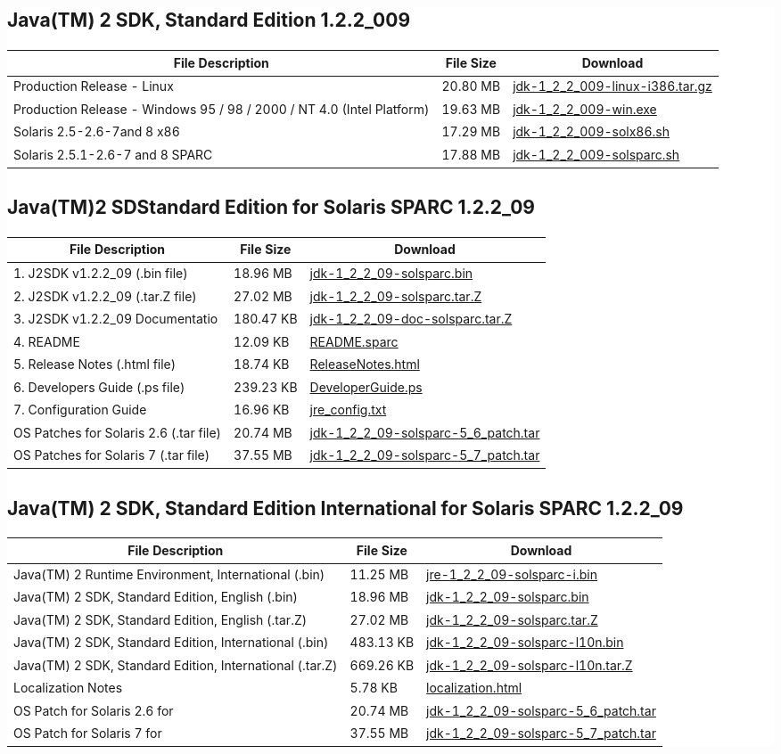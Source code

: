 
## Java(TM) 2 SDK, Standard Edition 1.2.2_009

File Description | File Size | Download
--- | --- | ---
Production Release - Linux   | 20.80 MB | [jdk-1_2_2_009-linux-i386.tar.gz](http://download.oracle.com/otn/java/j2sdk/1.2.2_09/jdk-1_2_2_009-linux-i386.tar.gz)
Production Release - Windows 95 / 98 / 2000 / NT 4.0 (Intel Platform)   | 19.63 MB | [jdk-1_2_2_009-win.exe](http://download.oracle.com/otn/java/j2sdk/1.2.2_09/jdk-1_2_2_009-win.exe)
Solaris 2.5-2.6-7and 8 x86   | 17.29 MB | [jdk-1_2_2_009-solx86.sh](http://download.oracle.com/otn/java/j2sdk/1.2.2_09/jdk-1_2_2_009-solx86.sh)
Solaris 2.5.1-2.6-7 and 8 SPARC   | 17.88 MB | [jdk-1_2_2_009-solsparc.sh](http://download.oracle.com/otn/java/j2sdk/1.2.2_09/jdk-1_2_2_009-solsparc.sh)


## Java(TM)2 SDStandard Edition for Solaris SPARC 1.2.2_09

File Description | File Size | Download
--- | --- | ---
1. J2SDK v1.2.2_09 (.bin file)   | 18.96 MB | [jdk-1_2_2_09-solsparc.bin](http://download.oracle.com/otn/java/JS/J2SDK-J2RE-1.2.2_09/jdk-1_2_2_09-solsparc.bin)
2. J2SDK v1.2.2_09 (.tar.Z file)   | 27.02 MB | [jdk-1_2_2_09-solsparc.tar.Z](http://download.oracle.com/otn/java/JS/J2SDK-J2RE-1.2.2_09/jdk-1_2_2_09-solsparc.tar.Z)
3. J2SDK v1.2.2_09 Documentatio   | 180.47 KB | [jdk-1_2_2_09-doc-solsparc.tar.Z](http://download.oracle.com/otn/java/JS/J2SDK-J2RE-1.2.2_09/jdk-1_2_2_09-doc-solsparc.tar.Z)
4. README   | 12.09 KB | [README.sparc](http://download.oracle.com/otn/java/JS/J2SDK-J2RE-1.2.2_09/README.sparc)
5. Release Notes (.html file)   | 18.74 KB | [ReleaseNotes.html](http://download.oracle.com/otn/java/JS/J2SDK-J2RE-1.2.2_09/ReleaseNotes.html)
6. Developers Guide (.ps file)   | 239.23 KB | [DeveloperGuide.ps](http://download.oracle.com/otn/java/JS/J2SDK-J2RE-1.2.2_09/DeveloperGuide.ps)
7. Configuration Guide   | 16.96 KB | [jre_config.txt](http://download.oracle.com/otn/java/JS/J2SDK-J2RE-1.2.2_09/jre_config.txt)
OS Patches for Solaris 2.6 (.tar file)   | 20.74 MB | [jdk-1_2_2_09-solsparc-5_6_patch.tar](http://download.oracle.com/otn/java/JS/J2SDK-J2RE-1.2.2_09/jdk-1_2_2_09-solsparc-5_6_patch.tar)
OS Patches for Solaris 7 (.tar file)   | 37.55 MB | [jdk-1_2_2_09-solsparc-5_7_patch.tar](http://download.oracle.com/otn/java/JS/J2SDK-J2RE-1.2.2_09/jdk-1_2_2_09-solsparc-5_7_patch.tar)


## Java(TM) 2 SDK, Standard Edition International for Solaris SPARC 1.2.2_09

File Description | File Size | Download
--- | --- | ---
Java(TM) 2 Runtime Environment, International (.bin)   | 11.25 MB | [jre-1_2_2_09-solsparc-i.bin](http://download.oracle.com/otn/java/JS/J2SDK-J2RE-1.2.2_09/jre-1_2_2_09-solsparc-i.bin)
Java(TM) 2 SDK, Standard Edition, English (.bin)   | 18.96 MB | [jdk-1_2_2_09-solsparc.bin](http://download.oracle.com/otn/java/JS/J2SDK-J2RE-1.2.2_09/jdk-1_2_2_09-solsparc.bin)
Java(TM) 2 SDK, Standard Edition, English (.tar.Z)   | 27.02 MB | [jdk-1_2_2_09-solsparc.tar.Z](http://download.oracle.com/otn/java/JS/J2SDK-J2RE-1.2.2_09/jdk-1_2_2_09-solsparc.tar.Z)
Java(TM) 2 SDK, Standard Edition, International (.bin)   | 483.13 KB | [jdk-1_2_2_09-solsparc-l10n.bin](http://download.oracle.com/otn/java/JS/J2SDK-J2RE-1.2.2_09/jdk-1_2_2_09-solsparc-l10n.bin)
Java(TM) 2 SDK, Standard Edition, International (.tar.Z)   | 669.26 KB | [jdk-1_2_2_09-solsparc-l10n.tar.Z](http://download.oracle.com/otn/java/JS/J2SDK-J2RE-1.2.2_09/jdk-1_2_2_09-solsparc-l10n.tar.Z)
Localization Notes   | 5.78 KB | [localization.html](http://download.oracle.com/otn/java/JS/J2SDK-J2RE-1.2.2_09/localization.html)
OS Patch for Solaris 2.6 for   | 20.74 MB | [jdk-1_2_2_09-solsparc-5_6_patch.tar](http://download.oracle.com/otn/java/JS/J2SDK-J2RE-1.2.2_09/jdk-1_2_2_09-solsparc-5_6_patch.tar)
OS Patch for Solaris 7 for   | 37.55 MB | [jdk-1_2_2_09-solsparc-5_7_patch.tar](http://download.oracle.com/otn/java/JS/J2SDK-J2RE-1.2.2_09/jdk-1_2_2_09-solsparc-5_7_patch.tar)
